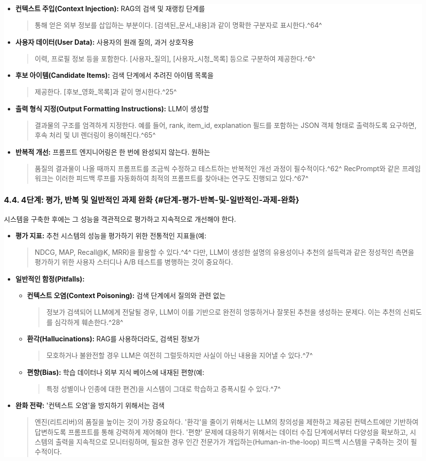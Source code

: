   - **컨텍스트 주입(Context Injection):** RAG의 검색 및 재랭킹 단계를
    > 통해 얻은 외부 정보를 삽입하는 부분이다. \[검색된_문서_내용\]과
    > 같이 명확한 구분자로 표시한다.^64^

  - **사용자 데이터(User Data):** 사용자의 원래 질의, 과거 상호작용
    > 이력, 프로필 정보 등을 포함한다. \[사용자_질의\],
    > \[사용자_시청_목록\] 등으로 구분하여 제공한다.^6^

  - **후보 아이템(Candidate Items):** 검색 단계에서 추려진 아이템 목록을
    > 제공한다. \[후보_영화_목록\]과 같이 명시한다.^25^

  - **출력 형식 지정(Output Formatting Instructions):** LLM이 생성할
    > 결과물의 구조를 엄격하게 지정한다. 예를 들어, rank, item_id,
    > explanation 필드를 포함하는 JSON 객체 형태로 출력하도록 요구하면,
    > 후속 처리 및 UI 렌더링이 용이해진다.^65^

- **반복적 개선:** 프롬프트 엔지니어링은 한 번에 완성되지 않는다. 원하는
  > 품질의 결과물이 나올 때까지 프롬프트를 조금씩 수정하고 테스트하는
  > 반복적인 개선 과정이 필수적이다.^62^ RecPrompt와 같은 프레임워크는
  > 이러한 피드백 루프를 자동화하여 최적의 프롬프트를 찾아내는 연구도
  > 진행되고 있다.^67^

### **4.4. 4단계: 평가, 반복 및 일반적인 과제 완화** {#단계-평가-반복-및-일반적인-과제-완화}

시스템을 구축한 후에는 그 성능을 객관적으로 평가하고 지속적으로 개선해야
한다.

- **평가 지표:** 추천 시스템의 성능을 평가하기 위한 전통적인 지표들(예:
  > NDCG, MAP, Recall@K, MRR)을 활용할 수 있다.^4^ 다만, LLM이 생성한
  > 설명의 유용성이나 추천의 설득력과 같은 정성적인 측면을 평가하기 위한
  > 사용자 스터디나 A/B 테스트를 병행하는 것이 중요하다.

- **일반적인 함정(Pitfalls):**

  - **컨텍스트 오염(Context Poisoning):** 검색 단계에서 질의와 관련 없는
    > 정보가 검색되어 LLM에게 전달될 경우, LLM이 이를 기반으로 완전히
    > 엉뚱하거나 잘못된 추천을 생성하는 문제다. 이는 추천의 신뢰도를
    > 심각하게 훼손한다.^28^

  - **환각(Hallucinations):** RAG를 사용하더라도, 검색된 정보가
    > 모호하거나 불완전할 경우 LLM은 여전히 그럴듯하지만 사실이 아닌
    > 내용을 지어낼 수 있다.^7^

  - **편향(Bias):** 학습 데이터나 외부 지식 베이스에 내재된 편향(예:
    > 특정 성별이나 인종에 대한 편견)을 시스템이 그대로 학습하고
    > 증폭시킬 수 있다.^7^

- **완화 전략:** \'컨텍스트 오염\'을 방지하기 위해서는 검색
  > 엔진(리트리버)의 품질을 높이는 것이 가장 중요하다. \'환각\'을 줄이기
  > 위해서는 LLM의 창의성을 제한하고 제공된 컨텍스트에만 기반하여
  > 답변하도록 프롬프트를 통해 강력하게 제어해야 한다. \'편향\' 문제에
  > 대응하기 위해서는 데이터 수집 단계에서부터 다양성을 확보하고,
  > 시스템의 출력을 지속적으로 모니터링하며, 필요한 경우 인간 전문가가
  > 개입하는(Human-in-the-loop) 피드백 시스템을 구축하는 것이
  > 필수적이다.
